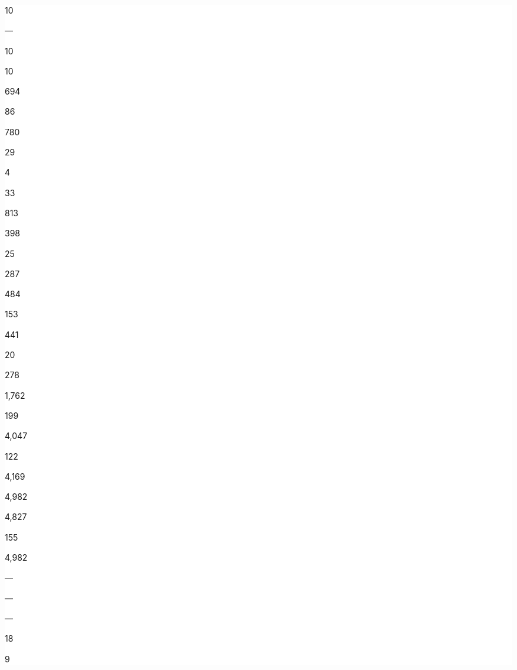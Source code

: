 10

—

10

10

694

86

780

29

4

33

813

398

25

287

484

153

441

20

278

1,762

199

4,047

122

4,169

4,982

4,827

155

4,982

—

—

—

18

9
